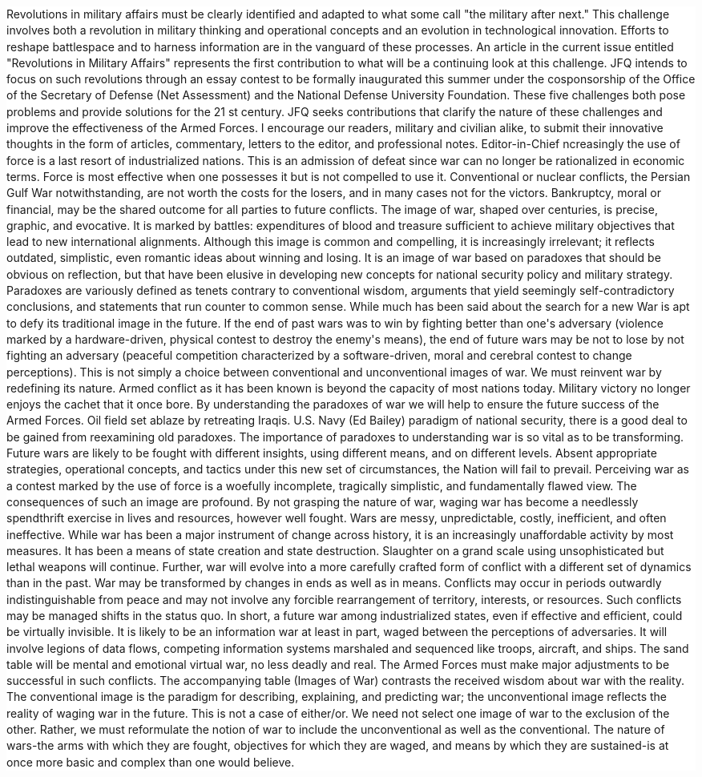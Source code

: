 Revolutions in military affairs must be clearly identified and adapted to what some call "the military after next." This challenge involves both a revolution in military thinking and operational concepts and an evolution in technological innovation. Efforts to reshape battlespace and to harness information are in the vanguard of these processes. An article in the current issue entitled "Revolutions in Military Affairs" represents the first contribution to what will be a continuing look at this challenge. JFQ intends to focus on such revolutions through an essay contest to be formally inaugurated this summer under the cosponsorship of the Office of the Secretary of Defense (Net Assessment) and the National Defense University Foundation.
These five challenges both pose problems and provide solutions for the 21 st century. JFQ seeks contributions that clarify the nature of these challenges and improve the effectiveness of the Armed Forces. I encourage our readers, military and civilian alike, to submit their innovative thoughts in the form of articles, commentary, letters to the editor, and professional notes.
Editor-in-Chief 
ncreasingly the use of force is a last resort of industrialized nations. This is an admission of defeat since war can no longer be rationalized in economic terms. Force is most effective when one possesses it but is not compelled to use it. Conventional or nuclear conflicts, the Persian Gulf War notwithstanding, are not worth the costs for the losers, and in many cases not for the victors. Bankruptcy, moral or financial, may be the shared outcome for all parties to future conflicts.
The image of war, shaped over centuries, is precise, graphic, and evocative. It is marked by battles: expenditures of blood and treasure sufficient to achieve military objectives that lead to new international alignments. Although this image is common and compelling, it is increasingly irrelevant; it reflects outdated, simplistic, even romantic ideas about winning and losing. It is an image of war based on paradoxes that should be obvious on reflection, but that have been elusive in developing new concepts for national security policy and military strategy.
Paradoxes are variously defined as tenets contrary to conventional wisdom, arguments that yield seemingly self-contradictory conclusions, and statements that run counter to common sense. While much has been said about the search for a new
War is apt to defy its traditional image in the future. If the end of past wars was to win by fighting better than one's adversary (violence marked by a hardware-driven, physical contest to destroy the enemy's means), the end of future wars may be not to lose by not fighting an adversary (peaceful competition characterized by a software-driven, moral and cerebral contest to change perceptions). This is not simply a choice between conventional and unconventional images of war. We must reinvent war by redefining its nature. Armed conflict as it has been known is beyond the capacity of most nations today. Military victory no longer enjoys the cachet that it once bore. By understanding the paradoxes of war we will help to ensure the future success of the Armed Forces.
Oil field set ablaze by retreating Iraqis.
U.S. Navy (Ed Bailey)  paradigm of national security, there is a good deal to be gained from reexamining old paradoxes. The importance of paradoxes to understanding war is so vital as to be transforming. Future wars are likely to be fought with different insights, using different means, and on different levels. Absent appropriate strategies, operational concepts, and tactics under this new set of circumstances, the Nation will fail to prevail.
Perceiving war as a contest marked by the use of force is a woefully incomplete, tragically simplistic, and fundamentally flawed view. The consequences of such an image are profound. By not grasping the nature of war, waging war has become a needlessly spendthrift exercise in lives and resources, however well fought. Wars are messy, unpredictable, costly, inefficient, and often ineffective. While war has been a major instrument of change across history, it is an increasingly unaffordable activity by most measures. It has been a means of state creation and state destruction. Slaughter on a grand scale using unsophisticated but lethal weapons will continue. Further, war will evolve into a more carefully crafted form of conflict with a different set of dynamics than in the past.
War may be transformed by changes in ends as well as in means. Conflicts may occur in periods outwardly indistinguishable from peace and may not involve any forcible rearrangement of territory, interests, or resources. Such conflicts may be managed shifts in the status quo. In short, a future war among industrialized states, even if effective and efficient, could be virtually invisible. It is likely to be an information war at least in part, waged between the perceptions of adversaries. It will involve legions of data flows, competing information systems marshaled and sequenced like troops, aircraft, and ships. The sand table will be mental and emotional virtual war, no less deadly and real. The Armed Forces must make major adjustments to be successful in such conflicts.
The accompanying table (Images of War) contrasts the received wisdom about war with the reality. The conventional image is the paradigm for describing, explaining, and predicting war; the unconventional image reflects the reality of waging war in the future. This is not a case of either/or. We need not select one image of war to the exclusion of the other. Rather, we must reformulate the notion of war to include the unconventional as well as the conventional. The nature of wars-the arms with which they are fought, objectives for which they are waged, and means by which they are sustained-is at once more basic and complex than one would believe.